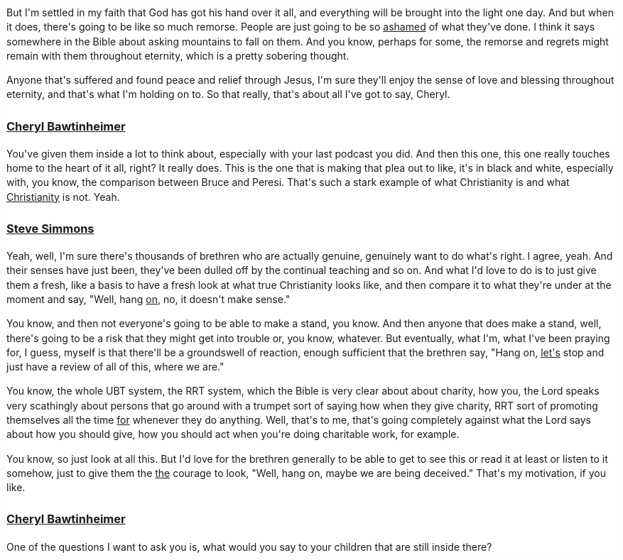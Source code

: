 But I'm settled in my faith that God has got his hand over it all, and everything will be brought into the light one day. And but when it does, there's going to be like so much remorse. People are just going to be so [ashamed](https://www.youtube.com/watch?v=7apZobJIkL0&t=5125s) of what they've done. I think it says somewhere in the Bible about asking mountains to fall on them. And you know, perhaps for some, the remorse and regrets might remain with them throughout eternity, which is a pretty sobering thought.

Anyone that's suffered and found peace and relief through Jesus, I'm sure they'll enjoy the sense of love and blessing throughout eternity, and that's what I'm holding on to. So that really, that's about all I've got to say, Cheryl.

### [**Cheryl Bawtinheimer**](https://www.youtube.com/watch?v=7apZobJIkL0&t=5162s)

You've given them inside a lot to think about, especially with your last podcast you did. And then this one, this one really touches home to the heart of it all, right? It really does. This is the one that is making that plea out to like, it's in black and white, especially with, you know, the comparison between Bruce and Peresi. That's such a stark example of what Christianity is and what [Christianity](https://www.youtube.com/watch?v=7apZobJIkL0&t=5193s) is not. Yeah.

### [**Steve Simmons**](https://www.youtube.com/watch?v=7apZobJIkL0&t=5195s)

Yeah, well, I'm sure there's thousands of brethren who are actually genuine, genuinely want to do what's right. I agree, yeah. And their senses have just been, they've been dulled off by the continual teaching and so on. And what I'd love to do is to just give them a fresh, like a basis to have a fresh look at what true Christianity looks like, and then compare it to what they're under at the moment and say, "Well, hang [on](https://www.youtube.com/watch?v=7apZobJIkL0&t=5233s), no, it doesn't make sense."

You know, and then not everyone's going to be able to make a stand, you know. And then anyone that does make a stand, well, there's going to be a risk that they might get into trouble or, you know, whatever. But eventually, what I'm, what I've been praying for, I guess, myself is that there'll be a groundswell of reaction, enough sufficient that the brethren say, "Hang on, [let's](https://www.youtube.com/watch?v=7apZobJIkL0&t=5263s) stop and just have a review of all of this, where we are."

You know, the whole UBT system, the RRT system, which the Bible is very clear about about charity, how you, the Lord speaks very scathingly about persons that go around with a trumpet sort of saying how when they give charity, RRT sort of promoting themselves all the time [for](https://www.youtube.com/watch?v=7apZobJIkL0&t=5294s) whenever they do anything. Well, that's to me, that's going completely against what the Lord says about how you should give, how you should act when you're doing charitable work, for example.

You know, so just look at all this. But I'd love for the brethren generally to be able to get to see this or read it at least or listen to it somehow, just to give them the [the](https://www.youtube.com/watch?v=7apZobJIkL0&t=5324s) courage to look, "Well, hang on, maybe we are being deceived." That's my motivation, if you like.

### [**Cheryl Bawtinheimer**](https://www.youtube.com/watch?v=7apZobJIkL0&t=5336s)

One of the questions I want to ask you is, what would you say to your children that are still inside there?
